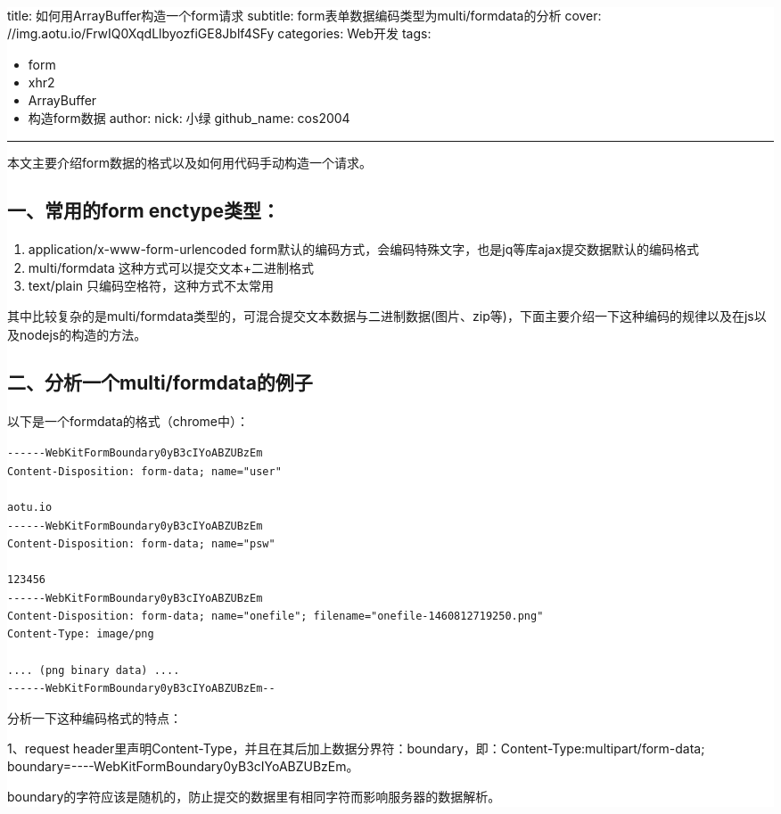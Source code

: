 title: 如何用ArrayBuffer构造一个form请求
subtitle: form表单数据编码类型为multi/formdata的分析
cover: //img.aotu.io/FrwIQ0XqdLlbyozfiGE8Jblf4SFy
categories: Web开发
tags:
- form
- xhr2
- ArrayBuffer
- 构造form数据
author:
 nick: 小绿
 github_name: cos2004
---
本文主要介绍form数据的格式以及如何用代码手动构造一个请求。



## 一、常用的form enctype类型：
1. application/x-www-form-urlencoded
form默认的编码方式，会编码特殊文字，也是jq等库ajax提交数据默认的编码格式
2. multi/formdata
这种方式可以提交文本+二进制格式
3. text/plain
只编码空格符，这种方式不太常用

其中比较复杂的是multi/formdata类型的，可混合提交文本数据与二进制数据(图片、zip等)，下面主要介绍一下这种编码的规律以及在js以及nodejs的构造的方法。

## 二、分析一个multi/formdata的例子
以下是一个formdata的格式（chrome中）：
```
------WebKitFormBoundary0yB3cIYoABZUBzEm
Content-Disposition: form-data; name="user"

aotu.io
------WebKitFormBoundary0yB3cIYoABZUBzEm
Content-Disposition: form-data; name="psw"

123456
------WebKitFormBoundary0yB3cIYoABZUBzEm
Content-Disposition: form-data; name="onefile"; filename="onefile-1460812719250.png"
Content-Type: image/png

.... (png binary data) ....
------WebKitFormBoundary0yB3cIYoABZUBzEm--
```

分析一下这种编码格式的特点：

1、request header里声明Content-Type，并且在其后加上数据分界符：boundary，即：Content-Type:multipart/form-data; boundary=----WebKitFormBoundary0yB3cIYoABZUBzEm。

boundary的字符应该是随机的，防止提交的数据里有相同字符而影响服务器的数据解析。
